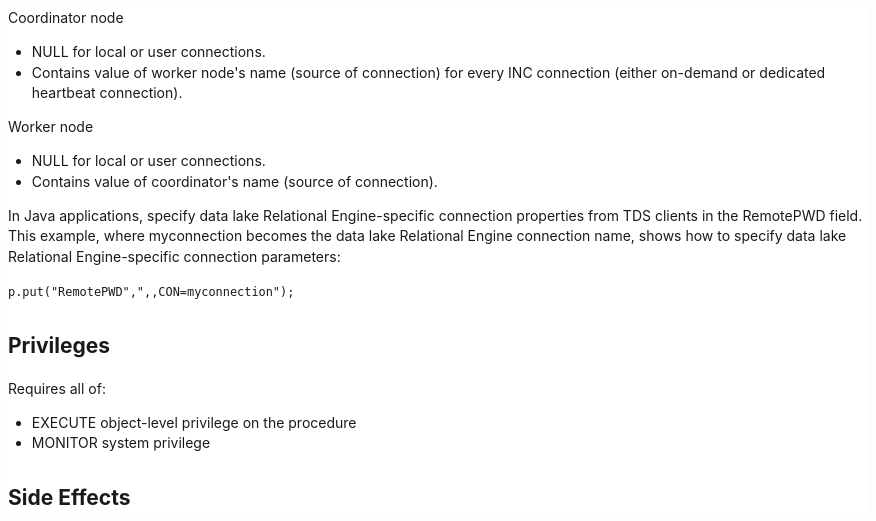 </td>
</tr>
<tr>
<td valign="top">

Coordinator node

</td>
<td valign="top">

-   NULL for local or user connections.
-   Contains value of worker node's name \(source of connection\) for every INC connection \(either on-demand or dedicated heartbeat connection\).



</td>
</tr>
<tr>
<td valign="top">

Worker node

</td>
<td valign="top">

-   NULL for local or user connections.
-   Contains value of coordinator's name \(source of connection\).



</td>
</tr>
</table>

In Java applications, specify data lake Relational Engine-specific connection properties from TDS clients in the RemotePWD field. This example, where myconnection becomes the data lake Relational Engine connection name, shows how to specify data lake Relational Engine-specific connection parameters:

```
p.put("RemotePWD",",,CON=myconnection");
```



<a name="loioa4da343584f210159719d7a4830c267f__IQ_Privileges"/>

## Privileges

Requires all of:

-   EXECUTE object-level privilege on the procedure
-   MONITOR system privilege



<a name="loioa4da343584f210159719d7a4830c267f__IQ_Side_Effects"/>

## Side Effects
